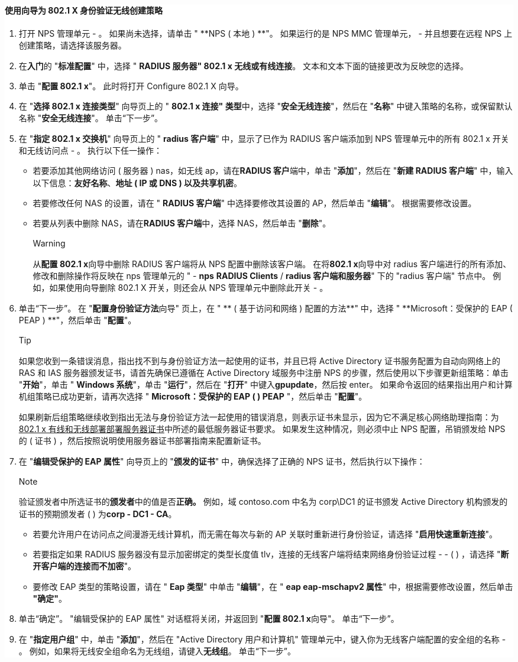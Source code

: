 #### <a name="create-policies-for-8021x-authenticated-wireless-by-using-a-wizard"></a>使用向导为 802.1 X 身份验证无线创建策略

1. 打开 NPS 管理单元 \- 。 如果尚未选择，请单击 " **NPS \( 本地 \) **"。 如果运行的是 NPS MMC 管理单元， \- 并且想要在远程 NPS 上创建策略，请选择该服务器。

2. 在**入门**的 "**标准配置**" 中，选择 " **RADIUS 服务器" 802.1 x 无线或有线连接**。 文本和文本下面的链接更改为反映您的选择。

3. 单击 "**配置 802.1 x**"。 此时将打开 Configure 802.1 X 向导。

4.  在 "**选择 802.1 x 连接类型**" 向导页上的 " **802.1 x 连接" 类型**中，选择 "**安全无线连接**"，然后在 "**名称**" 中键入策略的名称，或保留默认名称 "**安全无线连接**"。 单击“下一步”。

5.  在 "**指定 802.1 x 交换机**" 向导页上的 " **radius 客户端**" 中，显示了已作为 RADIUS 客户端添加到 NPS 管理单元中的所有 802.1 x 开关和无线访问点 \- 。 执行以下任一操作：

    - 若要添加其他网络访问 \( 服务器 \) nas，如无线 ap，请在**RADIUS 客户**端中，单击 "**添加**"，然后在 "**新建 RADIUS 客户端**" 中，输入以下信息：**友好名称**、**地址 \( IP 或 DNS \) **以及**共享机密**。

    - 若要修改任何 NAS 的设置，请在 " **RADIUS 客户端**" 中选择要修改其设置的 AP，然后单击 "**编辑**"。 根据需要修改设置。

    - 若要从列表中删除 NAS，请在**RADIUS 客户端**中，选择 NAS，然后单击 "**删除**"。

        >[!WARNING]
        >从**配置 802.1 x**向导中删除 RADIUS 客户端将从 NPS 配置中删除该客户端。 在将**802.1 x**向导中对 radius 客户端进行的所有添加、修改和删除操作将反映在 nps 管理单元的 " \- **nps** **RADIUS Clients** \/ **radius 客户端和服务器**" 下的 "radius 客户端" 节点中。 例如，如果使用向导删除 802.1 X 开关，则还会从 NPS 管理单元中删除此开关 \- 。

6. 单击“下一步”。 在 "**配置身份验证方法**向导" 页上，在 " ** \( 基于访问和网络 \) 配置的方法**" 中，选择 " **Microsoft：受保护的 EAP \( PEAP \) **"，然后单击 "**配置**"。

    >[!TIP]
    >如果您收到一条错误消息，指出找不到与身份验证方法一起使用的证书，并且已将 Active Directory 证书服务配置为自动向网络上的 RAS 和 IAS 服务器颁发证书，请首先确保已遵循在 Active Directory 域服务中注册 NPS 的步骤，然后使用以下步骤更新组策略：单击 "**开始**"，单击 " **Windows 系统**"，单击 "**运行**"，然后在 "**打开**" 中键入**gpupdate**，然后按 enter。 如果命令返回的结果指出用户和计算机组策略已成功更新，请再次选择 " **Microsoft：受保护的 EAP \( \) PEAP** "，然后单击 "**配置**"。
    >
    >如果刷新后组策略继续收到指出无法与身份验证方法一起使用的错误消息，则表示证书未显示，因为它不满足核心网络助理指南：为[802.1 x 有线和无线部署部署服务器证书](https://technet.microsoft.com/windows-server-docs/networking/core-network-guide/cncg/server-certs/deploy-server-certificates-for-802.1x-wired-and-wireless-deployments)中所述的最低服务器证书要求。 如果发生这种情况，则必须中止 NPS 配置，吊销颁发给 NPS 的 \( 证书 \) ，然后按照说明使用服务器证书部署指南来配置新证书。

7.  在 "**编辑受保护的 EAP 属性**" 向导页上的 "**颁发的证书**" 中，确保选择了正确的 NPS 证书，然后执行以下操作：

    >[!NOTE]
    >验证颁发者中所选证书的**颁发者**中的值是否**正确。** 例如，域 contoso.com 中名为 corp\DC1 的证书颁发 Active Directory 机构颁发的证书的预期颁发者 \( \) 为**corp \- DC1 \- CA**。

    - 若要允许用户在访问点之间漫游无线计算机，而无需在每次与新的 AP 关联时重新进行身份验证，请选择 "**启用快速重新连接**"。

    - 若要指定如果 RADIUS 服务器没有显示加密绑定的类型长度值 tlv，连接的无线客户端将结束网络身份验证过程 \- \- \( \) ，请选择 "**断开客户端的连接而不加密**"。

    - 要修改 EAP 类型的策略设置，请在 " **Eap 类型**" 中单击 "**编辑**"，在 " **eap eap-mschapv2 属性**" 中，根据需要修改设置，然后单击 **"确定"**。

8.  单击“确定”。 "编辑受保护的 EAP 属性" 对话框将关闭，并返回到 "**配置 802.1 x**向导"。 单击“下一步”。

9. 在 "**指定用户组**" 中，单击 "**添加**"，然后在 "Active Directory 用户和计算机" 管理单元中，键入你为无线客户端配置的安全组的名称 \- 。 例如，如果将无线安全组命名为无线组，请键入**无线组**。 单击“下一步”。
